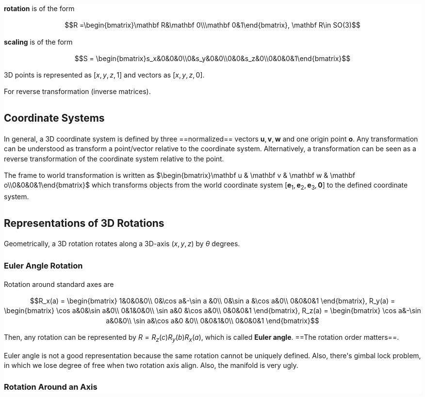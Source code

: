 __rotation__ is of the form 

$$R =\begin{bmatrix}\mathbf R&\mathbf 0\\\mathbf 0&1\end{bmatrix}, \mathbf R\in SO(3)$$

__scaling__ is of the form 

$$S = \begin{bmatrix}s_x&0&0&0\\0&s_y&0&0\\0&0&s_z&0\\0&0&0&1\end{bmatrix}$$

3D points is represented as $[x, y, z, 1]$ and vectors as $[x, y, z, 0]$.

For reverse transformation (inverse matrices). 
## Coordinate Systems

In general, a 3D coordinate system is defined by three ==normalized== vectors $\mathbf u, \mathbf v, \mathbf w$ and one origin point $\mathbf o$. Any transformation can be understood as transform a point/vector relative to the coordinate system. Alternatively, a transformation can be seen as a reverse transformation of the coordinate system relative to the point. 

The frame to world transformation is written as $\begin{bmatrix}\mathbf u & \mathbf v & \mathbf w & \mathbf o\\0&0&0&1\end{bmatrix}$ which transforms objects from the world coordinate system $[\mathbf{e}_1, \mathbf{e}_2, \mathbf{e}_3, \mathbf 0]$ to the defined coordinate system.

## Representations of 3D Rotations

Geometrically, a 3D rotation rotates along a 3D-axis $(x, y, z)$ by $\theta$ degrees. 

### Euler Angle Rotation
Rotation around standard axes are 

$$R_x(a) = \begin{bmatrix}
1&0&0&0\\
0&\cos a&-\sin a &0\\
0&\sin a &\cos a&0\\
0&0&0&1
\end{bmatrix}, R_y(a) = \begin{bmatrix}
\cos a&0&\sin a&0\\
0&1&0&0\\
\sin a&0 &\cos a&0\\
0&0&0&1
\end{bmatrix}, R_z(a) = \begin{bmatrix}
\cos a&-\sin a&0&0\\
\sin a&\cos a&0 &0\\
0&0&1&0\\
0&0&0&1
\end{bmatrix}$$

Then, any rotation can be represented by $R = R_z(c)R_y(b)R_x(a)$, which is called __Euler angle__. ==The rotation order matters==. 

Euler angle is not a good representation because the same rotation cannot be uniquely defined. Also, there's gimbal lock problem, in which we lose degree of free when two rotation axis align. Also, the manifold is very ugly. 


### Rotation Around an Axis
